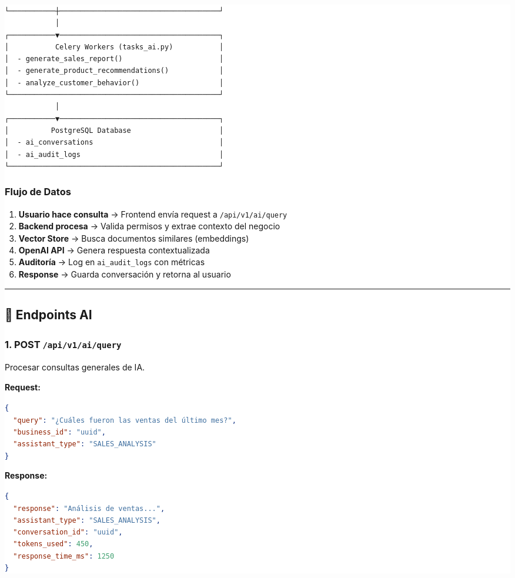 ```
└───────────┼──────────────────────────────────────┘
            │
┌───────────▼──────────────────────────────────────┐
│           Celery Workers (tasks_ai.py)           │
│  - generate_sales_report()                       │
│  - generate_product_recommendations()            │
│  - analyze_customer_behavior()                   │
└──────────────────────────────────────────────────┘
            │
┌───────────▼──────────────────────────────────────┐
│          PostgreSQL Database                     │
│  - ai_conversations                              │
│  - ai_audit_logs                                 │
└──────────────────────────────────────────────────┘
```

### Flujo de Datos

1. **Usuario hace consulta** → Frontend envía request a `/api/v1/ai/query`
2. **Backend procesa** → Valida permisos y extrae contexto del negocio
3. **Vector Store** → Busca documentos similares (embeddings)
4. **OpenAI API** → Genera respuesta contextualizada
5. **Auditoría** → Log en `ai_audit_logs` con métricas
6. **Response** → Guarda conversación y retorna al usuario

---

## 🔌 Endpoints AI

### 1. POST `/api/v1/ai/query`

Procesar consultas generales de IA.

**Request:**
```json
{
  "query": "¿Cuáles fueron las ventas del último mes?",
  "business_id": "uuid",
  "assistant_type": "SALES_ANALYSIS"
}
```

**Response:**
```json
{
  "response": "Análisis de ventas...",
  "assistant_type": "SALES_ANALYSIS",
  "conversation_id": "uuid",
  "tokens_used": 450,
  "response_time_ms": 1250
}
```
